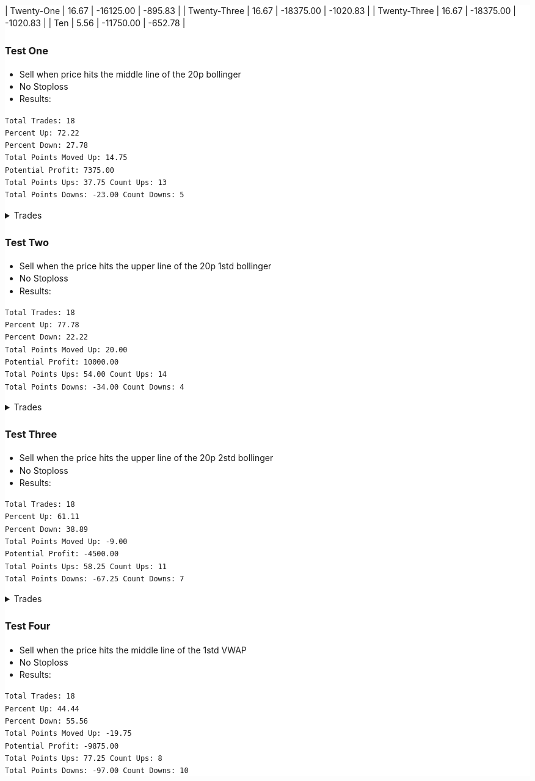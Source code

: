 | Twenty-One | 16.67 | -16125.00 | -895.83 |     | Twenty-Three | 16.67 | -18375.00 | -1020.83 |
| Twenty-Three | 16.67 | -18375.00 | -1020.83 |     | Ten | 5.56 | -11750.00 | -652.78 |

### Test One
* Sell when price hits the middle line of the 20p bollinger
* No Stoploss
* Results:
```
Total Trades: 18
Percent Up: 72.22
Percent Down: 27.78
Total Points Moved Up: 14.75
Potential Profit: 7375.00
Total Points Ups: 37.75 Count Ups: 13
Total Points Downs: -23.00 Count Downs: 5
```

<details><summary>Trades</summary></details>

### Test Two
* Sell when the price hits the upper line of the 20p 1std bollinger
* No Stoploss
* Results:
```
Total Trades: 18
Percent Up: 77.78
Percent Down: 22.22
Total Points Moved Up: 20.00
Potential Profit: 10000.00
Total Points Ups: 54.00 Count Ups: 14
Total Points Downs: -34.00 Count Downs: 4
```

<details><summary>Trades</summary></details>

### Test Three
* Sell when the price hits the upper line of the 20p 2std bollinger
* No Stoploss
* Results:
```
Total Trades: 18
Percent Up: 61.11
Percent Down: 38.89
Total Points Moved Up: -9.00
Potential Profit: -4500.00
Total Points Ups: 58.25 Count Ups: 11
Total Points Downs: -67.25 Count Downs: 7
```

<details><summary>Trades</summary></details>

### Test Four
* Sell when the price hits the middle line of the 1std VWAP
* No Stoploss
* Results:
```
Total Trades: 18
Percent Up: 44.44
Percent Down: 55.56
Total Points Moved Up: -19.75
Potential Profit: -9875.00
Total Points Ups: 77.25 Count Ups: 8
Total Points Downs: -97.00 Count Downs: 10
```
